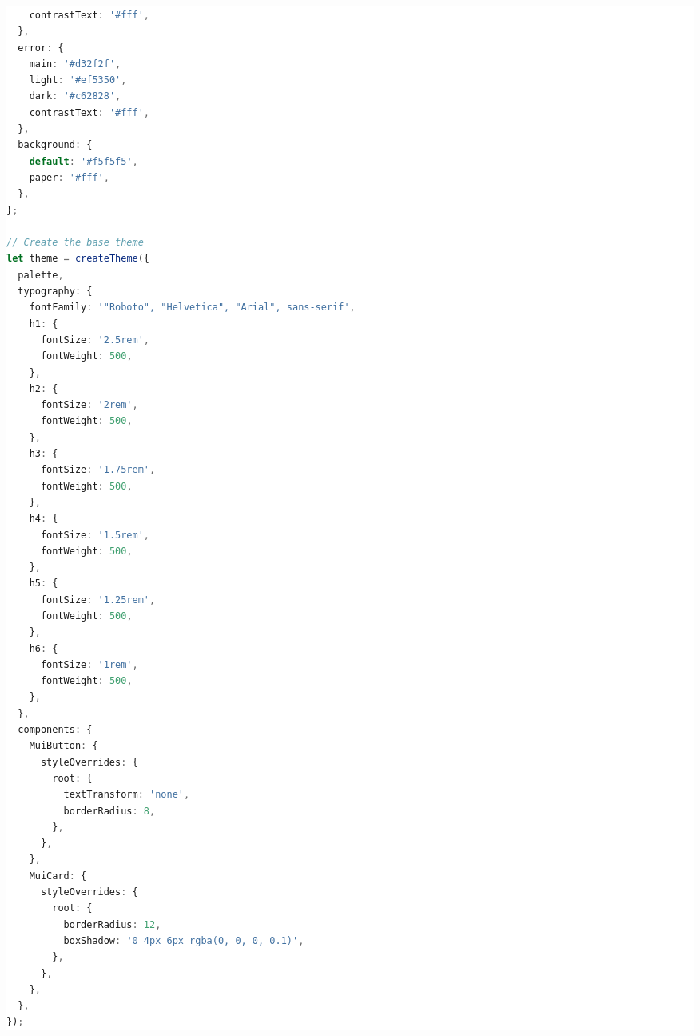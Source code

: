 ```typescript
    contrastText: '#fff',
  },
  error: {
    main: '#d32f2f',
    light: '#ef5350',
    dark: '#c62828',
    contrastText: '#fff',
  },
  background: {
    default: '#f5f5f5',
    paper: '#fff',
  },
};

// Create the base theme
let theme = createTheme({
  palette,
  typography: {
    fontFamily: '"Roboto", "Helvetica", "Arial", sans-serif',
    h1: {
      fontSize: '2.5rem',
      fontWeight: 500,
    },
    h2: {
      fontSize: '2rem',
      fontWeight: 500,
    },
    h3: {
      fontSize: '1.75rem',
      fontWeight: 500,
    },
    h4: {
      fontSize: '1.5rem',
      fontWeight: 500,
    },
    h5: {
      fontSize: '1.25rem',
      fontWeight: 500,
    },
    h6: {
      fontSize: '1rem',
      fontWeight: 500,
    },
  },
  components: {
    MuiButton: {
      styleOverrides: {
        root: {
          textTransform: 'none',
          borderRadius: 8,
        },
      },
    },
    MuiCard: {
      styleOverrides: {
        root: {
          borderRadius: 12,
          boxShadow: '0 4px 6px rgba(0, 0, 0, 0.1)',
        },
      },
    },
  },
});
```